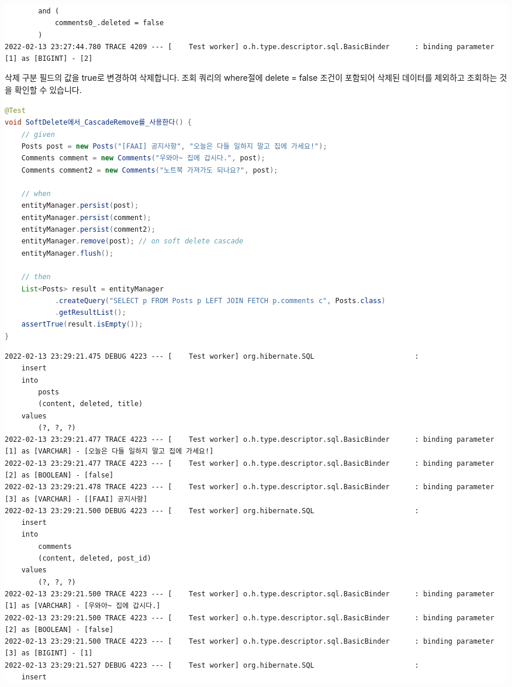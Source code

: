 ```text
        and (
            comments0_.deleted = false
        )
2022-02-13 23:27:44.780 TRACE 4209 --- [    Test worker] o.h.type.descriptor.sql.BasicBinder      : binding parameter [1] as [BIGINT] - [2]
```

삭제 구분 필드의 값을 true로 변경하여 삭제합니다. 조회 쿼리의 where절에 delete = false 조건이 포함되어 삭제된 데이터를 제외하고 조회하는 것을 확인할 수 있습니다.

```java
@Test
void SoftDelete에서_CascadeRemove를_사용한다() {
    // given
    Posts post = new Posts("[FAAI] 공지사항", "오늘은 다들 일하지 말고 집에 가세요!");
    Comments comment = new Comments("우와아~ 집에 갑시다.", post);
    Comments comment2 = new Comments("노트북 가져가도 되나요?", post);

    // when
    entityManager.persist(post);
    entityManager.persist(comment);
    entityManager.persist(comment2);
    entityManager.remove(post); // on soft delete cascade
    entityManager.flush();

    // then
    List<Posts> result = entityManager
            .createQuery("SELECT p FROM Posts p LEFT JOIN FETCH p.comments c", Posts.class)
            .getResultList();
    assertTrue(result.isEmpty());
}
```

```text
2022-02-13 23:29:21.475 DEBUG 4223 --- [    Test worker] org.hibernate.SQL                        : 
    insert 
    into
        posts
        (content, deleted, title) 
    values
        (?, ?, ?)
2022-02-13 23:29:21.477 TRACE 4223 --- [    Test worker] o.h.type.descriptor.sql.BasicBinder      : binding parameter [1] as [VARCHAR] - [오늘은 다들 일하지 말고 집에 가세요!]
2022-02-13 23:29:21.477 TRACE 4223 --- [    Test worker] o.h.type.descriptor.sql.BasicBinder      : binding parameter [2] as [BOOLEAN] - [false]
2022-02-13 23:29:21.478 TRACE 4223 --- [    Test worker] o.h.type.descriptor.sql.BasicBinder      : binding parameter [3] as [VARCHAR] - [[FAAI] 공지사항]
2022-02-13 23:29:21.500 DEBUG 4223 --- [    Test worker] org.hibernate.SQL                        : 
    insert 
    into
        comments
        (content, deleted, post_id) 
    values
        (?, ?, ?)
2022-02-13 23:29:21.500 TRACE 4223 --- [    Test worker] o.h.type.descriptor.sql.BasicBinder      : binding parameter [1] as [VARCHAR] - [우와아~ 집에 갑시다.]
2022-02-13 23:29:21.500 TRACE 4223 --- [    Test worker] o.h.type.descriptor.sql.BasicBinder      : binding parameter [2] as [BOOLEAN] - [false]
2022-02-13 23:29:21.500 TRACE 4223 --- [    Test worker] o.h.type.descriptor.sql.BasicBinder      : binding parameter [3] as [BIGINT] - [1]
2022-02-13 23:29:21.527 DEBUG 4223 --- [    Test worker] org.hibernate.SQL                        : 
    insert 
```